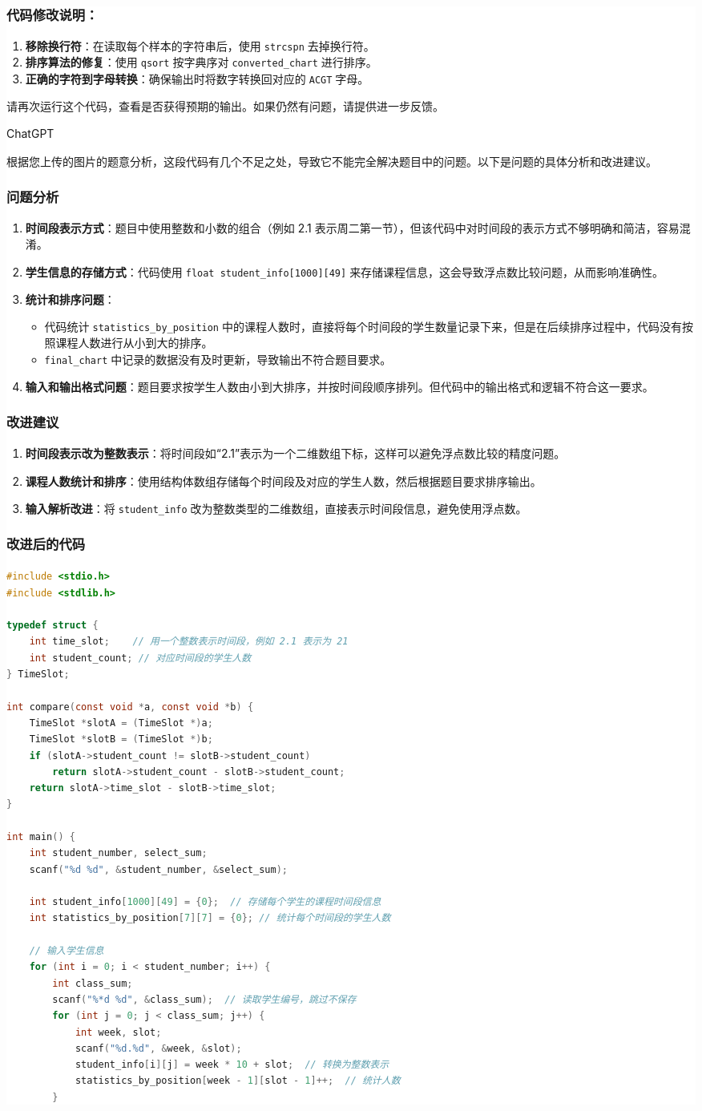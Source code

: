 ### 代码修改说明：

1. **移除换行符**：在读取每个样本的字符串后，使用 `strcspn` 去掉换行符。
2. **排序算法的修复**：使用 `qsort` 按字典序对 `converted_chart` 进行排序。
3. **正确的字符到字母转换**：确保输出时将数字转换回对应的 `ACGT` 字母。

请再次运行这个代码，查看是否获得预期的输出。如果仍然有问题，请提供进一步反馈。

ChatGPT

根据您上传的图片的题意分析，这段代码有几个不足之处，导致它不能完全解决题目中的问题。以下是问题的具体分析和改进建议。

### 问题分析

1. **时间段表示方式**：题目中使用整数和小数的组合（例如 2.1 表示周二第一节），但该代码中对时间段的表示方式不够明确和简洁，容易混淆。
  
2. **学生信息的存储方式**：代码使用 `float student_info[1000][49]` 来存储课程信息，这会导致浮点数比较问题，从而影响准确性。

3. **统计和排序问题**：
   - 代码统计 `statistics_by_position` 中的课程人数时，直接将每个时间段的学生数量记录下来，但是在后续排序过程中，代码没有按照课程人数进行从小到大的排序。
   - `final_chart` 中记录的数据没有及时更新，导致输出不符合题目要求。

4. **输入和输出格式问题**：题目要求按学生人数由小到大排序，并按时间段顺序排列。但代码中的输出格式和逻辑不符合这一要求。

### 改进建议

1. **时间段表示改为整数表示**：将时间段如“2.1”表示为一个二维数组下标，这样可以避免浮点数比较的精度问题。

2. **课程人数统计和排序**：使用结构体数组存储每个时间段及对应的学生人数，然后根据题目要求排序输出。

3. **输入解析改进**：将 `student_info` 改为整数类型的二维数组，直接表示时间段信息，避免使用浮点数。

### 改进后的代码

```c
#include <stdio.h>
#include <stdlib.h>

typedef struct {
    int time_slot;    // 用一个整数表示时间段，例如 2.1 表示为 21
    int student_count; // 对应时间段的学生人数
} TimeSlot;

int compare(const void *a, const void *b) {
    TimeSlot *slotA = (TimeSlot *)a;
    TimeSlot *slotB = (TimeSlot *)b;
    if (slotA->student_count != slotB->student_count)
        return slotA->student_count - slotB->student_count;
    return slotA->time_slot - slotB->time_slot;
}

int main() {
    int student_number, select_sum;
    scanf("%d %d", &student_number, &select_sum);

    int student_info[1000][49] = {0};  // 存储每个学生的课程时间段信息
    int statistics_by_position[7][7] = {0}; // 统计每个时间段的学生人数

    // 输入学生信息
    for (int i = 0; i < student_number; i++) {
        int class_sum;
        scanf("%*d %d", &class_sum);  // 读取学生编号，跳过不保存
        for (int j = 0; j < class_sum; j++) {
            int week, slot;
            scanf("%d.%d", &week, &slot);
            student_info[i][j] = week * 10 + slot;  // 转换为整数表示
            statistics_by_position[week - 1][slot - 1]++;  // 统计人数
        }
```
